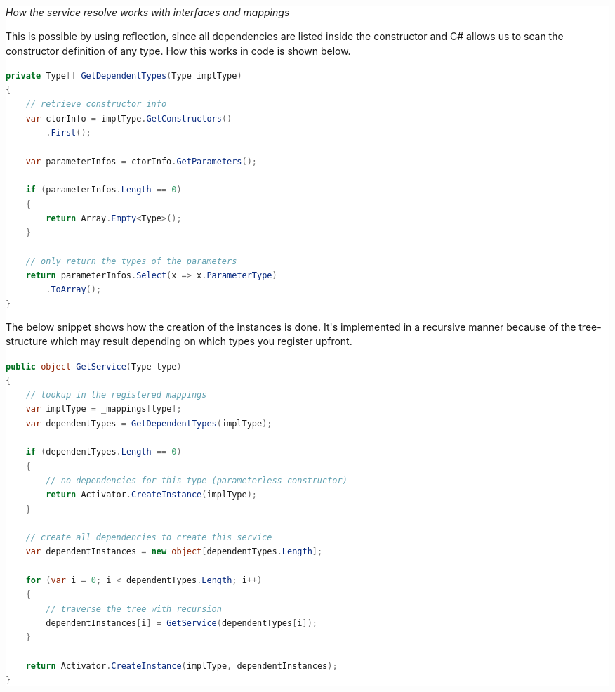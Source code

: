 
*How the service resolve works with interfaces and mappings*


This is possible by using reflection, since all dependencies are listed inside
the constructor and C# allows us to scan the constructor definition of any type.
How this works in code is shown below.

```csharp
private Type[] GetDependentTypes(Type implType)
{
    // retrieve constructor info
    var ctorInfo = implType.GetConstructors()
        .First();

    var parameterInfos = ctorInfo.GetParameters();

    if (parameterInfos.Length == 0)
    {
        return Array.Empty<Type>();
    }

    // only return the types of the parameters
    return parameterInfos.Select(x => x.ParameterType)
        .ToArray();
}
```

The below snippet shows how the creation of the instances is done.
It's implemented in a recursive manner because of the tree-structure which
may result depending on which types you register upfront.

```csharp
public object GetService(Type type)
{
    // lookup in the registered mappings
    var implType = _mappings[type];
    var dependentTypes = GetDependentTypes(implType);

    if (dependentTypes.Length == 0)
    {
        // no dependencies for this type (parameterless constructor)
        return Activator.CreateInstance(implType);
    }

    // create all dependencies to create this service
    var dependentInstances = new object[dependentTypes.Length];

    for (var i = 0; i < dependentTypes.Length; i++)
    {
        // traverse the tree with recursion
        dependentInstances[i] = GetService(dependentTypes[i]);
    }

    return Activator.CreateInstance(implType, dependentInstances);
}
```
